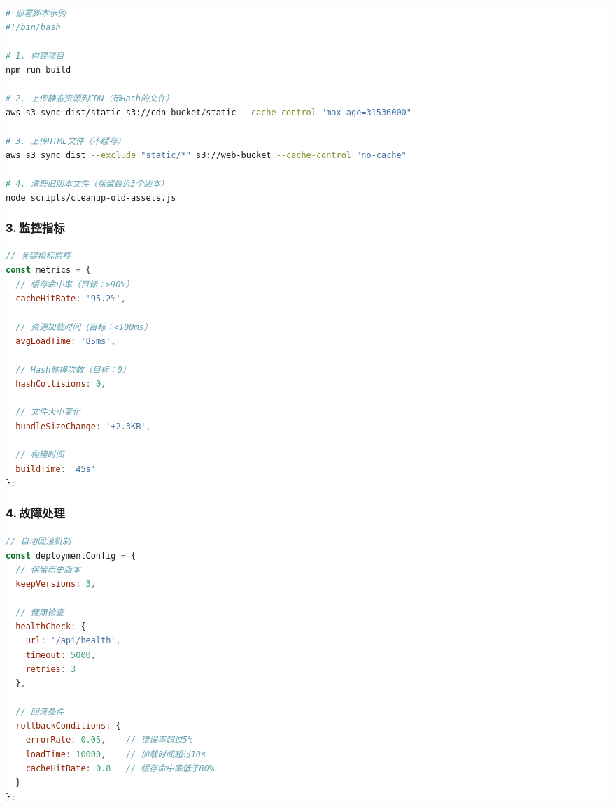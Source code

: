 ```bash
# 部署脚本示例
#!/bin/bash

# 1. 构建项目
npm run build

# 2. 上传静态资源到CDN（带Hash的文件）
aws s3 sync dist/static s3://cdn-bucket/static --cache-control "max-age=31536000"

# 3. 上传HTML文件（不缓存）
aws s3 sync dist --exclude "static/*" s3://web-bucket --cache-control "no-cache"

# 4. 清理旧版本文件（保留最近3个版本）
node scripts/cleanup-old-assets.js
```

### 3. 监控指标

```javascript
// 关键指标监控
const metrics = {
  // 缓存命中率（目标：>90%）
  cacheHitRate: '95.2%',
  
  // 资源加载时间（目标：<100ms）
  avgLoadTime: '85ms',
  
  // Hash碰撞次数（目标：0）
  hashCollisions: 0,
  
  // 文件大小变化
  bundleSizeChange: '+2.3KB',
  
  // 构建时间
  buildTime: '45s'
};
```

### 4. 故障处理

```javascript
// 自动回滚机制
const deploymentConfig = {
  // 保留历史版本
  keepVersions: 3,
  
  // 健康检查
  healthCheck: {
    url: '/api/health',
    timeout: 5000,
    retries: 3
  },
  
  // 回滚条件
  rollbackConditions: {
    errorRate: 0.05,    // 错误率超过5%
    loadTime: 10000,    // 加载时间超过10s
    cacheHitRate: 0.8   // 缓存命中率低于80%
  }
};
```
